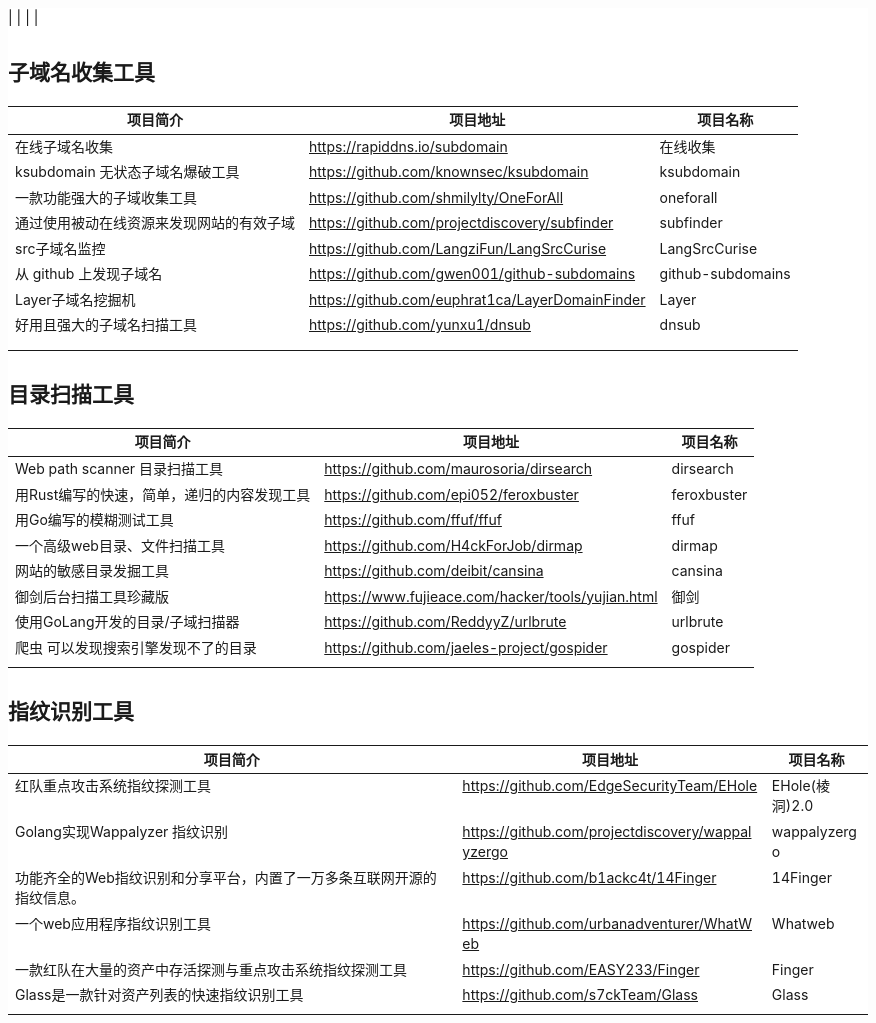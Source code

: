 |                                                              |                                             |                |

## 子域名收集工具

| 项目简介                                 | 项目地址                                        | 项目名称          |
| ---------------------------------------- | ----------------------------------------------- | ----------------- |
| 在线子域名收集                           | https://rapiddns.io/subdomain                   | 在线收集          |
| ksubdomain 无状态子域名爆破工具          | https://github.com/knownsec/ksubdomain          | ksubdomain        |
| 一款功能强大的子域收集工具               | https://github.com/shmilylty/OneForAll          | oneforall         |
| 通过使用被动在线资源来发现网站的有效子域 | https://github.com/projectdiscovery/subfinder   | subfinder         |
| src子域名监控                            | https://github.com/LangziFun/LangSrcCurise      | LangSrcCurise     |
| 从 github 上发现子域名                   | https://github.com/gwen001/github-subdomains    | github-subdomains |
| Layer子域名挖掘机                        | https://github.com/euphrat1ca/LayerDomainFinder | Layer             |
| 好用且强大的子域名扫描工具               | https://github.com/yunxu1/dnsub                 | dnsub             |
|                                          |                                                 |                   |
|                                          |                                                 |                   |

## 目录扫描工具

| 项目简介                                   | 项目地址                                          | 项目名称    |
| ------------------------------------------ | ------------------------------------------------- | ----------- |
| Web path scanner  目录扫描工具             | https://github.com/maurosoria/dirsearch           | dirsearch   |
| 用Rust编写的快速，简单，递归的内容发现工具 | https://github.com/epi052/feroxbuster             | feroxbuster |
| 用Go编写的模糊测试工具                     | https://github.com/ffuf/ffuf                      | ffuf        |
| 一个高级web目录、文件扫描工具              | https://github.com/H4ckForJob/dirmap              | dirmap      |
| 网站的敏感目录发掘工具                     | https://github.com/deibit/cansina                 | cansina     |
| 御剑后台扫描工具珍藏版                     | https://www.fujieace.com/hacker/tools/yujian.html | 御剑        |
| 使用GoLang开发的目录/子域扫描器            | https://github.com/ReddyyZ/urlbrute               | urlbrute    |
| 爬虫 可以发现搜索引擎发现不了的目录        | https://github.com/jaeles-project/gospider        | gospider    |
|                                            |                                                   |             |

## 指纹识别工具

| 项目简介                                                 | 项目地址                                         | 项目名称       |
| -------------------------------------------------------- | ------------------------------------------------ | -------------- |
| 红队重点攻击系统指纹探测工具                             | https://github.com/EdgeSecurityTeam/EHole        | EHole(棱洞)2.0 |
| Golang实现Wappalyzer 指纹识别                            | https://github.com/projectdiscovery/wappalyzergo | wappalyzergo   |
| 功能齐全的Web指纹识别和分享平台，内置了一万多条互联网开源的指纹信息。|https://github.com/b1ackc4t/14Finger  |        14Finger        |
| 一个web应用程序指纹识别工具                              | https://github.com/urbanadventurer/WhatWeb       | Whatweb        |
| 一款红队在大量的资产中存活探测与重点攻击系统指纹探测工具 | https://github.com/EASY233/Finger                | Finger         |
| Glass是一款针对资产列表的快速指纹识别工具                | https://github.com/s7ckTeam/Glass                | Glass          |
|  |  |  |

